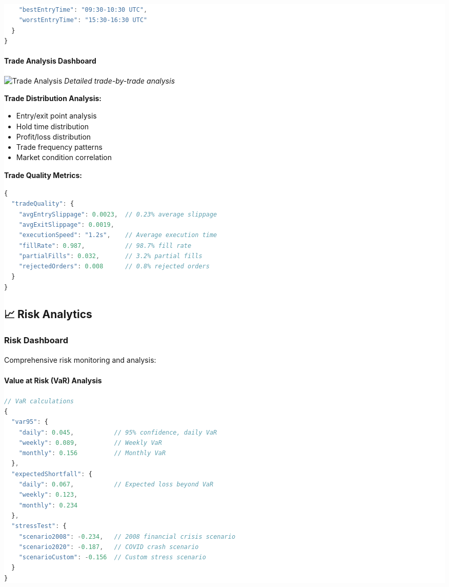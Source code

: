```javascript
    "bestEntryTime": "09:30-10:30 UTC",
    "worstEntryTime": "15:30-16:30 UTC"
  }
}
```

#### Trade Analysis Dashboard

![Trade Analysis](../screenshots/trade-analysis.png)
*Detailed trade-by-trade analysis*

**Trade Distribution Analysis:**
- Entry/exit point analysis
- Hold time distribution
- Profit/loss distribution
- Trade frequency patterns
- Market condition correlation

**Trade Quality Metrics:**
```javascript
{
  "tradeQuality": {
    "avgEntrySlippage": 0.0023,  // 0.23% average slippage
    "avgExitSlippage": 0.0019,
    "executionSpeed": "1.2s",    // Average execution time
    "fillRate": 0.987,           // 98.7% fill rate
    "partialFills": 0.032,       // 3.2% partial fills
    "rejectedOrders": 0.008      // 0.8% rejected orders
  }
}
```

## 📈 Risk Analytics

### Risk Dashboard

Comprehensive risk monitoring and analysis:

#### Value at Risk (VaR) Analysis

```javascript
// VaR calculations
{
  "var95": {
    "daily": 0.045,           // 95% confidence, daily VaR
    "weekly": 0.089,          // Weekly VaR
    "monthly": 0.156          // Monthly VaR
  },
  "expectedShortfall": {
    "daily": 0.067,           // Expected loss beyond VaR
    "weekly": 0.123,
    "monthly": 0.234
  },
  "stressTest": {
    "scenario2008": -0.234,   // 2008 financial crisis scenario
    "scenario2020": -0.187,   // COVID crash scenario
    "scenarioCustom": -0.156  // Custom stress scenario
  }
}
```
